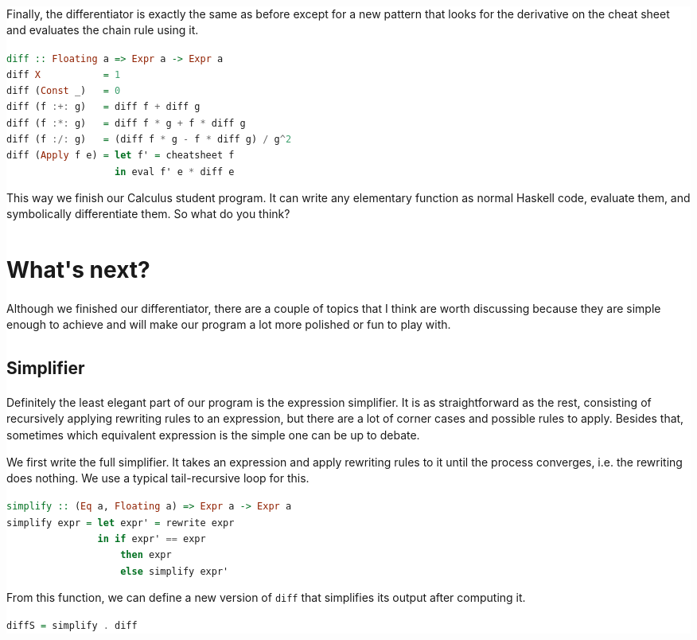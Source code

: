Finally, the differentiator is exactly the same as before
except for a new pattern that looks for the derivative on the cheat sheet
and evaluates the chain rule using it.

```haskell
diff :: Floating a => Expr a -> Expr a
diff X           = 1
diff (Const _)   = 0
diff (f :+: g)   = diff f + diff g
diff (f :*: g)   = diff f * g + f * diff g
diff (f :/: g)   = (diff f * g - f * diff g) / g^2
diff (Apply f e) = let f' = cheatsheet f
                   in eval f' e * diff e
```

This way we finish our Calculus student program.
It can write any elementary function as normal Haskell code,
evaluate them, and symbolically differentiate them.
So what do you think?

What's next?
============

Although we finished our differentiator,
there are a couple of topics that I think are worth discussing
because they are simple enough to achieve
and will make our program a lot more polished or fun to play with.

Simplifier
----------

Definitely the least elegant part of our program is the expression simplifier.
It is as straightforward as the rest,
consisting of recursively applying rewriting rules to an expression,
but there are a lot of corner cases and possible rules to apply.
Besides that, sometimes which equivalent expression is the simple one
can be up to debate.

We first write the full simplifier.
It takes an expression and apply rewriting rules to it
until the process converges, i.e. the rewriting does nothing.
We use a typical tail-recursive loop for this.

```haskell
simplify :: (Eq a, Floating a) => Expr a -> Expr a
simplify expr = let expr' = rewrite expr
                in if expr' == expr
                    then expr
                    else simplify expr'
```


From this function, we can define a new version of `diff`
that simplifies its output after computing it.

```haskell
diffS = simplify . diff
```
